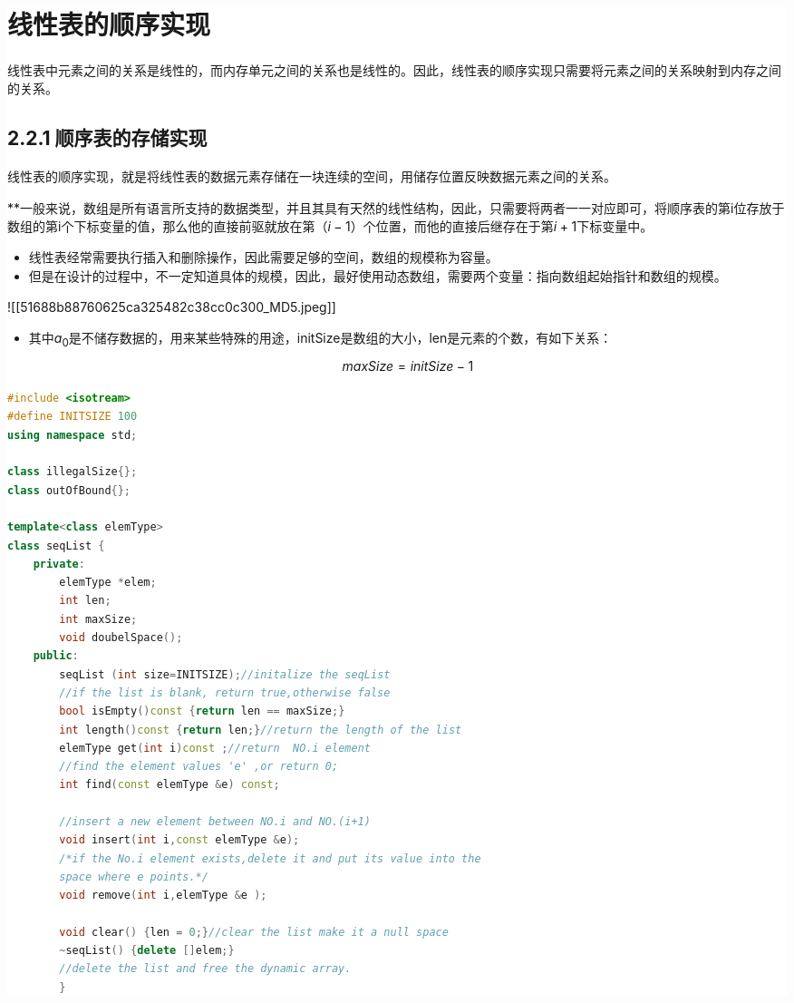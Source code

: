 

# 线性表的顺序实现



线性表中元素之间的关系是线性的，而内存单元之间的关系也是线性的。因此，线性表的顺序实现只需要将元素之间的关系映射到内存之间的关系。


## 2.2.1 顺序表的存储实现

线性表的顺序实现，就是将线性表的数据元素存储在一块连续的空间，用储存位置反映数据元素之间的关系。

**一般来说，数组是所有语言所支持的数据类型，并且其具有天然的线性结构，因此，只需要将两者一一对应即可，将顺序表的第i位存放于数组的第i个下标变量的值，那么他的直接前驱就放在第$（i-1）$个位置，而他的直接后继存在于第$i+1$下标变量中。

- 线性表经常需要执行插入和删除操作，因此需要足够的空间，数组的规模称为容量。
- 但是在设计的过程中，不一定知道具体的规模，因此，最好使用动态数组，需要两个变量：指向数组起始指针和数组的规模。


![[51688b88760625ca325482c38cc0c300_MD5.jpeg]]

- 其中$a_0$是不储存数据的，用来某些特殊的用途，initSize是数组的大小，len是元素的个数，有如下关系：$$maxSize = initSize - 1$$
```c++
#include <isotream>
#define INITSIZE 100
using namespace std;

class illegalSize{};
class outOfBound{};

template<class elemType>
class seqList {
	private:
		elemType *elem;
		int len;
		int maxSize;
		void doubelSpace();
	public:
		seqList (int size=INITSIZE);//initalize the seqList 
		//if the list is blank, return true,otherwise false 
		bool isEmpty()const {return len == maxSize;}
		int length()const {return len;}//return the length of the list 
		elemType get(int i)const ;//return  NO.i element 
		//find the element values 'e' ,or return 0;
		int find(const elemType &e) const;

		//insert a new element between NO.i and NO.(i+1)
		void insert(int i,const elemType &e);
		/*if the No.i element exists,delete it and put its value into the 
		space where e points.*/
		void remove(int i,elemType &e );
	
		void clear() {len = 0;}//clear the list make it a null space 
		~seqList() {delete []elem;}
		//delete the list and free the dynamic array.	
		}
```
